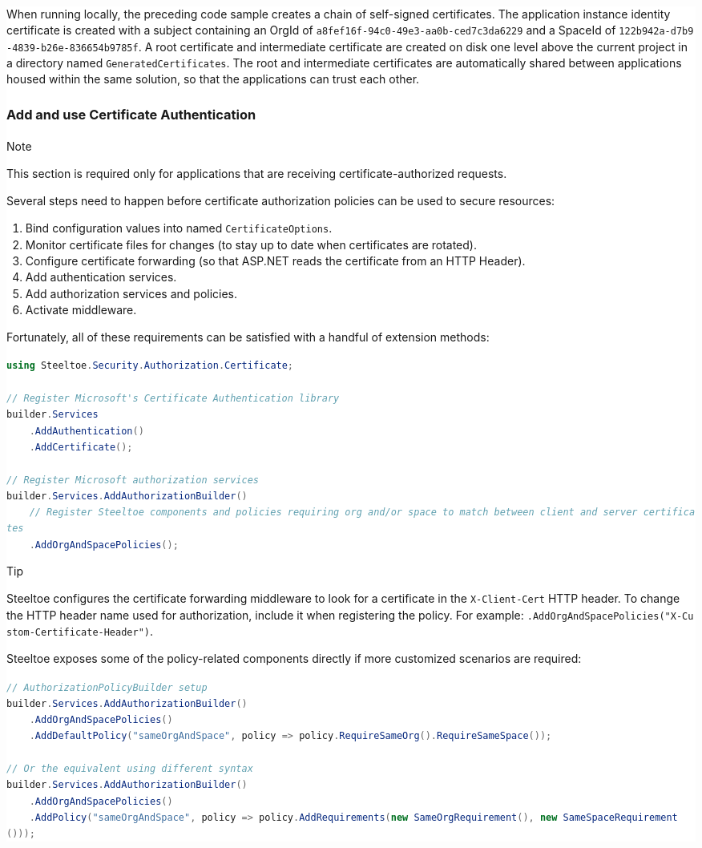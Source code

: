 When running locally, the preceding code sample creates a chain of self-signed certificates. The application instance identity certificate is created with a subject containing an OrgId of `a8fef16f-94c0-49e3-aa0b-ced7c3da6229` and a SpaceId of `122b942a-d7b9-4839-b26e-836654b9785f`.
A root certificate and intermediate certificate are created on disk one level above the current project in a directory named `GeneratedCertificates`.
The root and intermediate certificates are automatically shared between applications housed within the same solution, so that the applications can trust each other.

### Add and use Certificate Authentication

> [!NOTE]
> This section is required only for applications that are receiving certificate-authorized requests.

Several steps need to happen before certificate authorization policies can be used to secure resources:

1. Bind configuration values into named `CertificateOptions`.
1. Monitor certificate files for changes (to stay up to date when certificates are rotated).
1. Configure certificate forwarding (so that ASP.NET reads the certificate from an HTTP Header).
1. Add authentication services.
1. Add authorization services and policies.
1. Activate middleware.

Fortunately, all of these requirements can be satisfied with a handful of extension methods:

```csharp
using Steeltoe.Security.Authorization.Certificate;

// Register Microsoft's Certificate Authentication library
builder.Services
    .AddAuthentication()
    .AddCertificate();

// Register Microsoft authorization services
builder.Services.AddAuthorizationBuilder()
    // Register Steeltoe components and policies requiring org and/or space to match between client and server certificates
    .AddOrgAndSpacePolicies();
```

> [!TIP]
> Steeltoe configures the certificate forwarding middleware to look for a certificate in the `X-Client-Cert` HTTP header.
> To change the HTTP header name used for authorization, include it when registering the policy. For example: `.AddOrgAndSpacePolicies("X-Custom-Certificate-Header")`.

Steeltoe exposes some of the policy-related components directly if more customized scenarios are required:

```csharp
// AuthorizationPolicyBuilder setup
builder.Services.AddAuthorizationBuilder()
    .AddOrgAndSpacePolicies()
    .AddDefaultPolicy("sameOrgAndSpace", policy => policy.RequireSameOrg().RequireSameSpace());

// Or the equivalent using different syntax
builder.Services.AddAuthorizationBuilder()
    .AddOrgAndSpacePolicies()
    .AddPolicy("sameOrgAndSpace", policy => policy.AddRequirements(new SameOrgRequirement(), new SameSpaceRequirement()));
```
